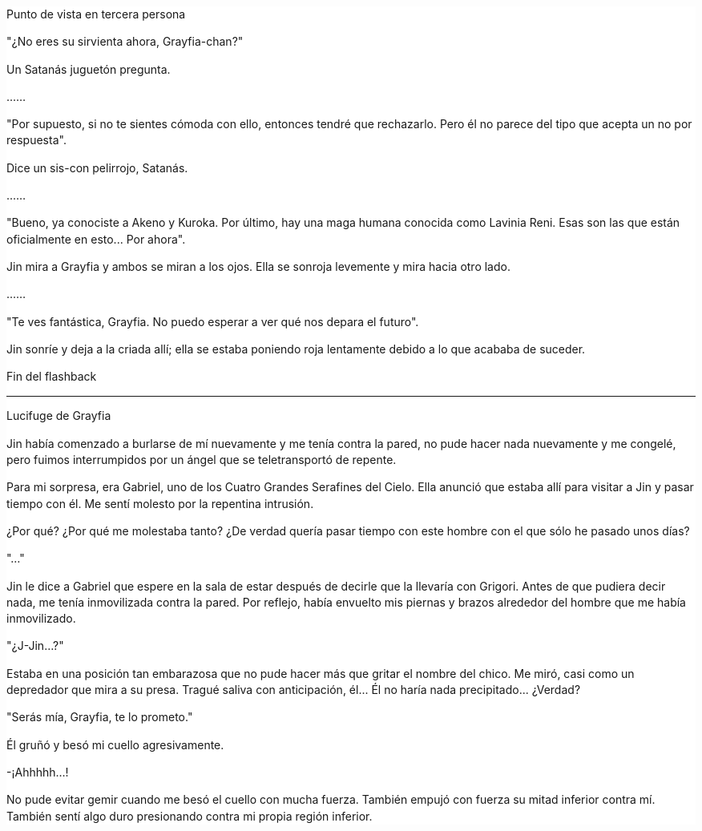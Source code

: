Punto de vista en tercera persona

"¿No eres su sirvienta ahora, Grayfia-chan?"

Un Satanás juguetón pregunta.

...…

"Por supuesto, si no te sientes cómoda con ello, entonces tendré que rechazarlo. Pero él no parece del tipo que acepta un no por respuesta".

Dice un sis-con pelirrojo, Satanás.

...…

"Bueno, ya conociste a Akeno y Kuroka. Por último, hay una maga humana conocida como Lavinia Reni. Esas son las que están oficialmente en esto... Por ahora".

Jin mira a Grayfia y ambos se miran a los ojos. Ella se sonroja levemente y mira hacia otro lado.

...…

"Te ves fantástica, Grayfia. No puedo esperar a ver qué nos depara el futuro".

Jin sonríe y deja a la criada allí; ella se estaba poniendo roja lentamente debido a lo que acababa de suceder.

Fin del flashback

---

Lucifuge de Grayfia

Jin había comenzado a burlarse de mí nuevamente y me tenía contra la pared, no pude hacer nada nuevamente y me congelé, pero fuimos interrumpidos por un ángel que se teletransportó de repente.

Para mi sorpresa, era Gabriel, uno de los Cuatro Grandes Serafines del Cielo. Ella anunció que estaba allí para visitar a Jin y pasar tiempo con él. Me sentí molesto por la repentina intrusión.

¿Por qué? ¿Por qué me molestaba tanto? ¿De verdad quería pasar tiempo con este hombre con el que sólo he pasado unos días?

"…"

Jin le dice a Gabriel que espere en la sala de estar después de decirle que la llevaría con Grigori. Antes de que pudiera decir nada, me tenía inmovilizada contra la pared. Por reflejo, había envuelto mis piernas y brazos alrededor del hombre que me había inmovilizado.

"¿J-Jin…?"

Estaba en una posición tan embarazosa que no pude hacer más que gritar el nombre del chico. Me miró, casi como un depredador que mira a su presa. Tragué saliva con anticipación, él... Él no haría nada precipitado... ¿Verdad?

"Serás mía, Grayfia, te lo prometo."

Él gruñó y besó mi cuello agresivamente.

-¡Ahhhhh…!

No pude evitar gemir cuando me besó el cuello con mucha fuerza. También empujó con fuerza su mitad inferior contra mí. También sentí algo duro presionando contra mi propia región inferior.
